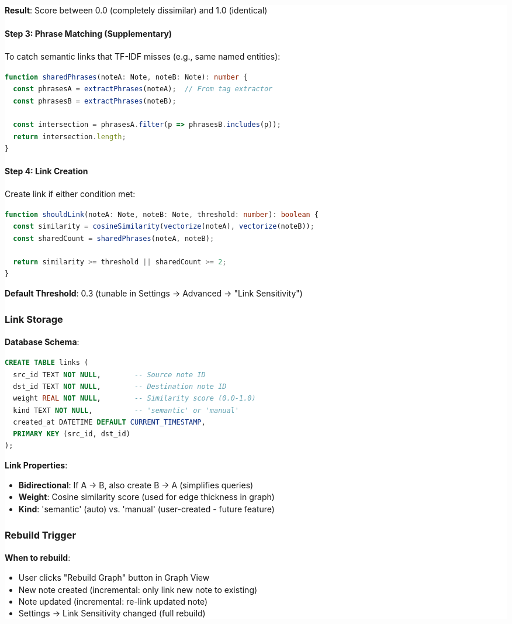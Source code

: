 **Result**: Score between 0.0 (completely dissimilar) and 1.0 (identical)

#### Step 3: Phrase Matching (Supplementary)
To catch semantic links that TF-IDF misses (e.g., same named entities):

```typescript
function sharedPhrases(noteA: Note, noteB: Note): number {
  const phrasesA = extractPhrases(noteA);  // From tag extractor
  const phrasesB = extractPhrases(noteB);

  const intersection = phrasesA.filter(p => phrasesB.includes(p));
  return intersection.length;
}
```

#### Step 4: Link Creation
Create link if either condition met:

```typescript
function shouldLink(noteA: Note, noteB: Note, threshold: number): boolean {
  const similarity = cosineSimilarity(vectorize(noteA), vectorize(noteB));
  const sharedCount = sharedPhrases(noteA, noteB);

  return similarity >= threshold || sharedCount >= 2;
}
```

**Default Threshold**: 0.3 (tunable in Settings → Advanced → "Link Sensitivity")

### Link Storage

**Database Schema**:
```sql
CREATE TABLE links (
  src_id TEXT NOT NULL,        -- Source note ID
  dst_id TEXT NOT NULL,        -- Destination note ID
  weight REAL NOT NULL,        -- Similarity score (0.0-1.0)
  kind TEXT NOT NULL,          -- 'semantic' or 'manual'
  created_at DATETIME DEFAULT CURRENT_TIMESTAMP,
  PRIMARY KEY (src_id, dst_id)
);
```

**Link Properties**:
- **Bidirectional**: If A → B, also create B → A (simplifies queries)
- **Weight**: Cosine similarity score (used for edge thickness in graph)
- **Kind**: 'semantic' (auto) vs. 'manual' (user-created - future feature)

### Rebuild Trigger

**When to rebuild**:
- User clicks "Rebuild Graph" button in Graph View
- New note created (incremental: only link new note to existing)
- Note updated (incremental: re-link updated note)
- Settings → Link Sensitivity changed (full rebuild)
